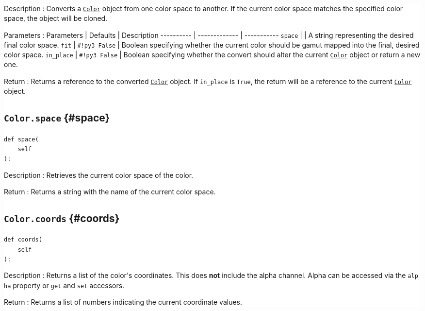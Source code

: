 Description
: 
    Converts a [`Color`](#color) object from one color space to another. If the current color space matches the
    specified color space, the object will be cloned.

Parameters
: 
    Parameters | Defaults      | Description
    ---------- | ------------- | -----------
    `space`    |               | A string representing the desired final color space.
    `fit`      | `#!py3 False` | Boolean specifying whether the current color should be gamut mapped into the final, desired color space.
    `in_place` | `#!py3 False` | Boolean specifying whether the convert should alter the current [`Color`](#color) object or return a new one.

Return
: 
    Returns a reference to the converted [`Color`](#color) object. If `in_place` is `True`, the return will be a
    reference to the current [`Color`](#color) object.

## `Color.space` {#space}

```py3
def space(
    self
):
```

Description
: 
    Retrieves the current color space of the color.

Return
: 
    Returns a string with the name of the current color space.

## `Color.coords` {#coords}

```py3
def coords(
    self
):
```

Description
: 
    Returns a list of the color's coordinates. This does **not** include the alpha channel. Alpha can be accessed via
    the `alpha` property or `get` and `set` accessors.

Return
: 
    Returns a list of numbers indicating the current coordinate values.
